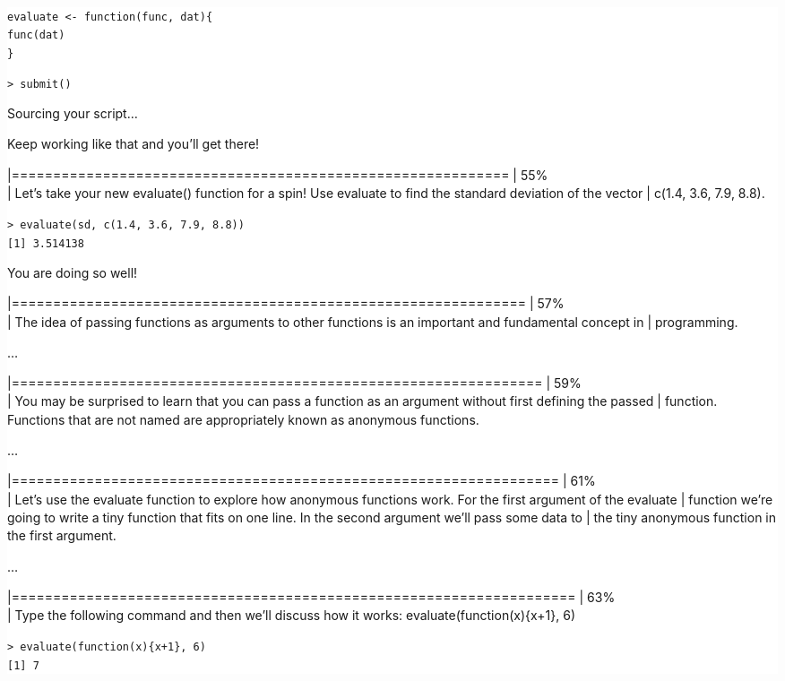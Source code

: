 `evaluate <- function(func, dat){`  
`func(dat)`  
`}`

`> submit()`

Sourcing your script…

Keep working like that and you’ll get there\!

|============================================================ | 55%  
| Let’s take your new evaluate() function for a spin\! Use evaluate to
find the standard deviation of the vector | c(1.4, 3.6, 7.9, 8.8).

`> evaluate(sd, c(1.4, 3.6, 7.9, 8.8))`  
`[1] 3.514138`

You are doing so well\!

|============================================================== | 57%  
| The idea of passing functions as arguments to other functions is an
important and fundamental concept in | programming.

…

|================================================================ |
59%  
| You may be surprised to learn that you can pass a function as an
argument without first defining the passed | function. Functions that
are not named are appropriately known as anonymous functions.

…

|================================================================== |
61%  
| Let’s use the evaluate function to explore how anonymous functions
work. For the first argument of the evaluate | function we’re going to
write a tiny function that fits on one line. In the second argument
we’ll pass some data to | the tiny anonymous function in the first
argument.

…

|==================================================================== |
63%  
| Type the following command and then we’ll discuss how it works:
evaluate(function(x){x+1}, 6)

`> evaluate(function(x){x+1}, 6)`  
`[1] 7`
